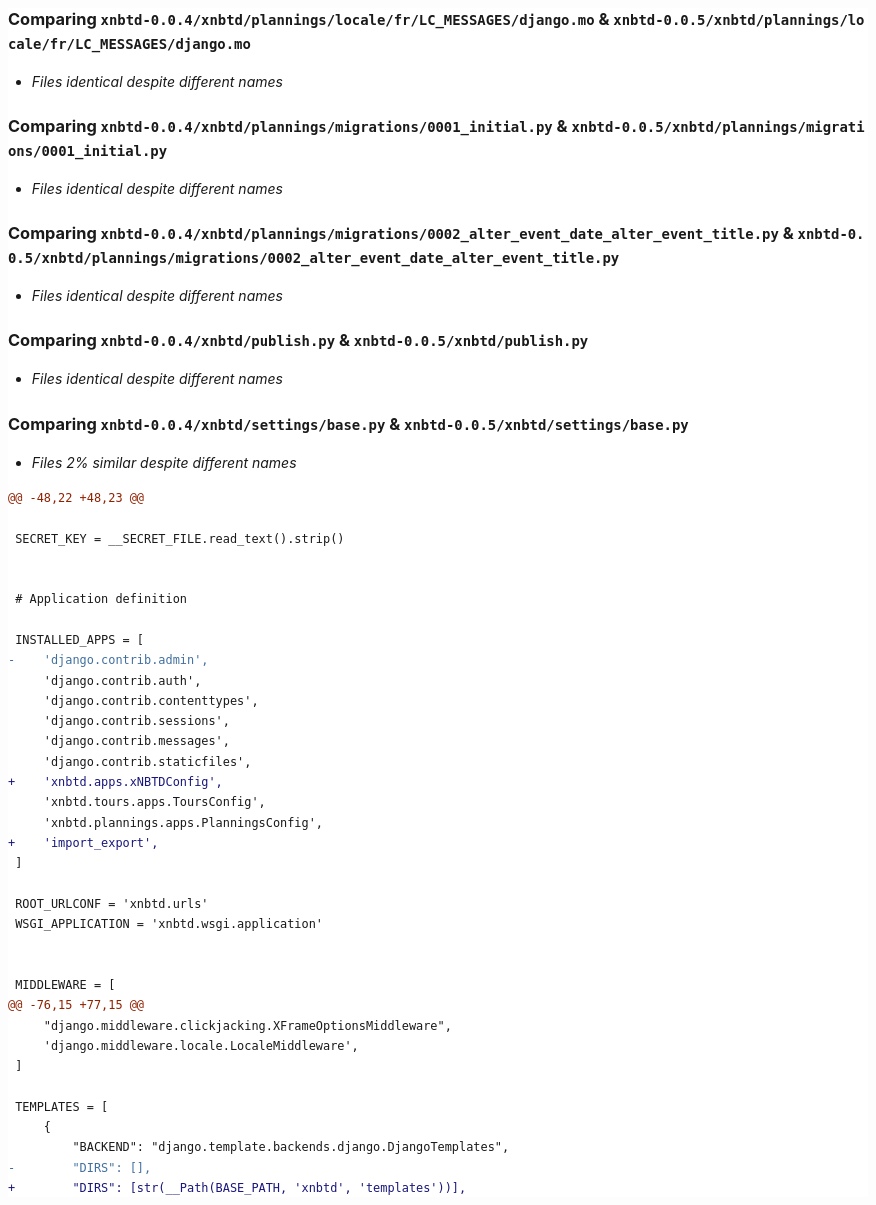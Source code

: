 ### Comparing `xnbtd-0.0.4/xnbtd/plannings/locale/fr/LC_MESSAGES/django.mo` & `xnbtd-0.0.5/xnbtd/plannings/locale/fr/LC_MESSAGES/django.mo`

 * *Files identical despite different names*

### Comparing `xnbtd-0.0.4/xnbtd/plannings/migrations/0001_initial.py` & `xnbtd-0.0.5/xnbtd/plannings/migrations/0001_initial.py`

 * *Files identical despite different names*

### Comparing `xnbtd-0.0.4/xnbtd/plannings/migrations/0002_alter_event_date_alter_event_title.py` & `xnbtd-0.0.5/xnbtd/plannings/migrations/0002_alter_event_date_alter_event_title.py`

 * *Files identical despite different names*

### Comparing `xnbtd-0.0.4/xnbtd/publish.py` & `xnbtd-0.0.5/xnbtd/publish.py`

 * *Files identical despite different names*

### Comparing `xnbtd-0.0.4/xnbtd/settings/base.py` & `xnbtd-0.0.5/xnbtd/settings/base.py`

 * *Files 2% similar despite different names*

```diff
@@ -48,22 +48,23 @@
 
 SECRET_KEY = __SECRET_FILE.read_text().strip()
 
 
 # Application definition
 
 INSTALLED_APPS = [
-    'django.contrib.admin',
     'django.contrib.auth',
     'django.contrib.contenttypes',
     'django.contrib.sessions',
     'django.contrib.messages',
     'django.contrib.staticfiles',
+    'xnbtd.apps.xNBTDConfig',
     'xnbtd.tours.apps.ToursConfig',
     'xnbtd.plannings.apps.PlanningsConfig',
+    'import_export',
 ]
 
 ROOT_URLCONF = 'xnbtd.urls'
 WSGI_APPLICATION = 'xnbtd.wsgi.application'
 
 
 MIDDLEWARE = [
@@ -76,15 +77,15 @@
     "django.middleware.clickjacking.XFrameOptionsMiddleware",
     'django.middleware.locale.LocaleMiddleware',
 ]
 
 TEMPLATES = [
     {
         "BACKEND": "django.template.backends.django.DjangoTemplates",
-        "DIRS": [],
+        "DIRS": [str(__Path(BASE_PATH, 'xnbtd', 'templates'))],
```
